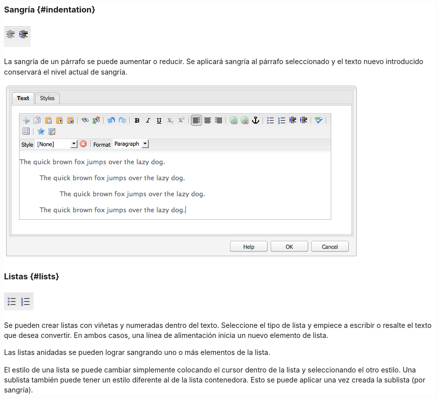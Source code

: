 ### Sangría {#indentation}

![Barra de herramientas Sangría](do-not-localize/cq55_rte_indent.png)

La sangría de un párrafo se puede aumentar o reducir. Se aplicará sangría al párrafo seleccionado y el texto nuevo introducido conservará el nivel actual de sangría.

![cq55_rte_int_use](assets/cq55_rte_indent_use.png)

### Listas {#lists}

![Barra Listas](do-not-localize/cq55_rte_lists.png)

Se pueden crear listas con viñetas y numeradas dentro del texto. Seleccione el tipo de lista y empiece a escribir o resalte el texto que desea convertir. En ambos casos, una línea de alimentación inicia un nuevo elemento de lista.

Las listas anidadas se pueden lograr sangrando uno o más elementos de la lista.

El estilo de una lista se puede cambiar simplemente colocando el cursor dentro de la lista y seleccionando el otro estilo. Una sublista también puede tener un estilo diferente al de la lista contenedora. Esto se puede aplicar una vez creada la sublista (por sangría).
